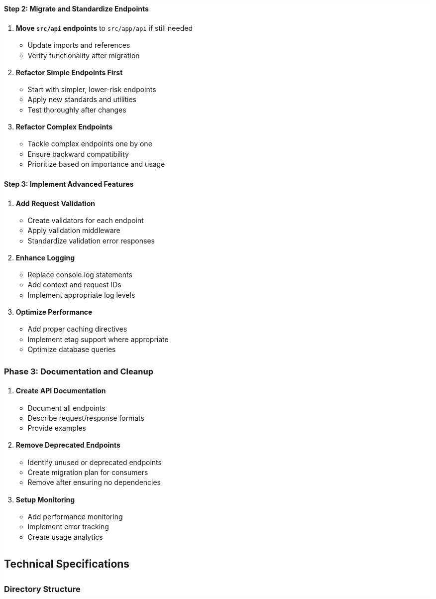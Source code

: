 #### Step 2: Migrate and Standardize Endpoints

1. **Move `src/api` endpoints** to `src/app/api` if still needed
   - Update imports and references
   - Verify functionality after migration

2. **Refactor Simple Endpoints First**
   - Start with simpler, lower-risk endpoints
   - Apply new standards and utilities
   - Test thoroughly after changes

3. **Refactor Complex Endpoints**
   - Tackle complex endpoints one by one
   - Ensure backward compatibility
   - Prioritize based on importance and usage

#### Step 3: Implement Advanced Features

1. **Add Request Validation**
   - Create validators for each endpoint
   - Apply validation middleware
   - Standardize validation error responses

2. **Enhance Logging**
   - Replace console.log statements
   - Add context and request IDs
   - Implement appropriate log levels

3. **Optimize Performance**
   - Add proper caching directives
   - Implement etag support where appropriate
   - Optimize database queries

### Phase 3: Documentation and Cleanup

1. **Create API Documentation**
   - Document all endpoints
   - Describe request/response formats
   - Provide examples

2. **Remove Deprecated Endpoints**
   - Identify unused or deprecated endpoints
   - Create migration plan for consumers
   - Remove after ensuring no dependencies

3. **Setup Monitoring**
   - Add performance monitoring
   - Implement error tracking
   - Create usage analytics

## Technical Specifications

### Directory Structure

